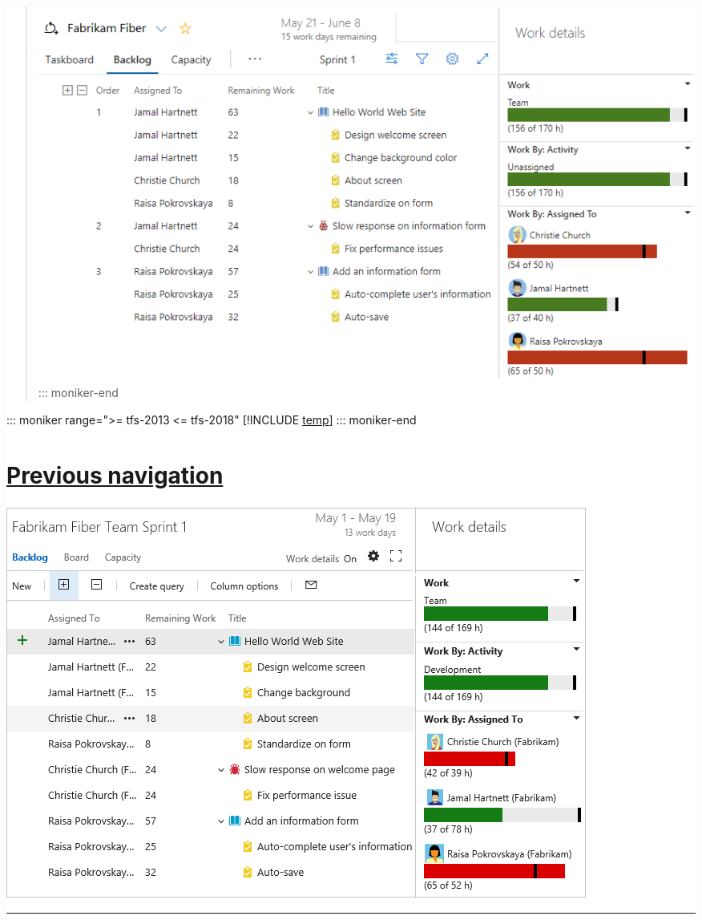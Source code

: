 > ![Sprint planning, vertical nav](_img/assign-items-sprint/assign-intro.png)
::: moniker-end

::: moniker range=">= tfs-2013 <= tfs-2018"
[!INCLUDE [temp](../_shared/new-agile-hubs-feature-not-supported.md)] 
::: moniker-end

# [Previous navigation](#tab/previous-nav)

![Sprint planning, horizontal nav](_img/sp-intro.png) 

---